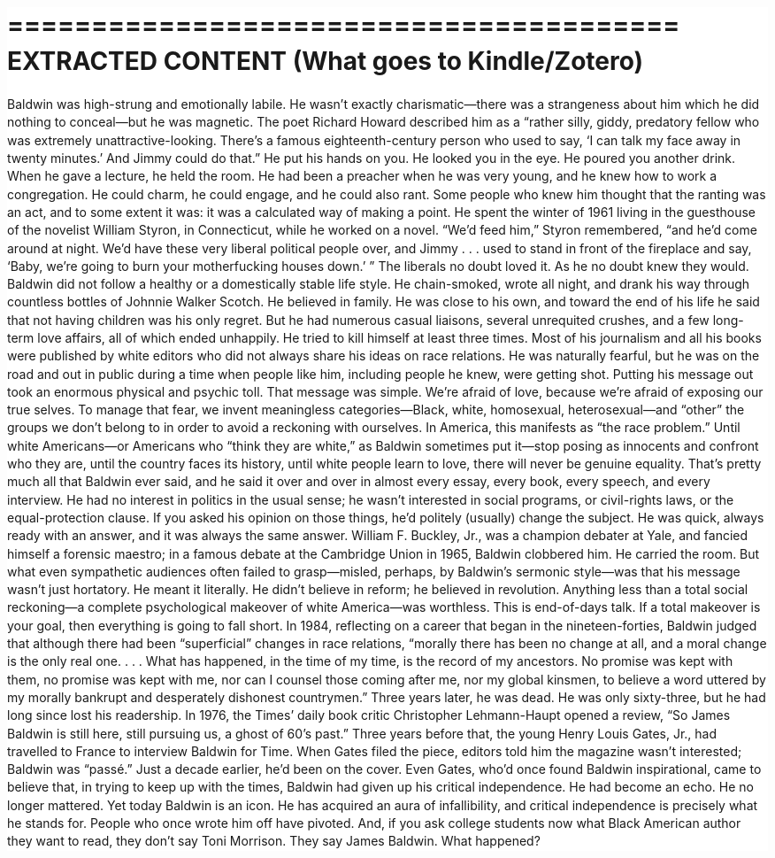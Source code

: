 ========================================
EXTRACTED CONTENT (What goes to Kindle/Zotero)
========================================
Baldwin was high-strung and emotionally labile. He wasn’t exactly charismatic—there was a strangeness about him which he did nothing to conceal—but he was magnetic. The poet Richard Howard described him as a “rather silly, giddy, predatory fellow who was extremely unattractive-looking. There’s a famous eighteenth-century person who used to say, ‘I can talk my face away in twenty minutes.’ And Jimmy could do that.” He put his hands on you. He looked you in the eye. He poured you another drink. When he gave a lecture, he held the room. He had been a preacher when he was very young, and he knew how to work a congregation.
He could charm, he could engage, and he could also rant. Some people who knew him thought that the ranting was an act, and to some extent it was: it was a calculated way of making a point. He spent the winter of 1961 living in the guesthouse of the novelist William Styron, in Connecticut, while he worked on a novel. “We’d feed him,” Styron remembered, “and he’d come around at night. We’d have these very liberal political people over, and Jimmy . . . used to stand in front of the fireplace and say, ‘Baby, we’re going to burn your motherfucking houses down.’ ” The liberals no doubt loved it. As he no doubt knew they would.
Baldwin did not follow a healthy or a domestically stable life style. He chain-smoked, wrote all night, and drank his way through countless bottles of Johnnie Walker Scotch. He believed in family. He was close to his own, and toward the end of his life he said that not having children was his only regret. But he had numerous casual liaisons, several unrequited crushes, and a few long-term love affairs, all of which ended unhappily. He tried to kill himself at least three times.
Most of his journalism and all his books were published by white editors who did not always share his ideas on race relations. He was naturally fearful, but he was on the road and out in public during a time when people like him, including people he knew, were getting shot. Putting his message out took an enormous physical and psychic toll.
That message was simple. We’re afraid of love, because we’re afraid of exposing our true selves. To manage that fear, we invent meaningless categories—Black, white, homosexual, heterosexual—and “other” the groups we don’t belong to in order to avoid a reckoning with ourselves. In America, this manifests as “the race problem.” Until white Americans—or Americans who “think they are white,” as Baldwin sometimes put it—stop posing as innocents and confront who they are, until the country faces its history, until white people learn to love, there will never be genuine equality.
That’s pretty much all that Baldwin ever said, and he said it over and over in almost every essay, every book, every speech, and every interview. He had no interest in politics in the usual sense; he wasn’t interested in social programs, or civil-rights laws, or the equal-protection clause. If you asked his opinion on those things, he’d politely (usually) change the subject. He was quick, always ready with an answer, and it was always the same answer. William F. Buckley, Jr., was a champion debater at Yale, and fancied himself a forensic maestro; in a famous debate at the Cambridge Union in 1965, Baldwin clobbered him. He carried the room.
But what even sympathetic audiences often failed to grasp—misled, perhaps, by Baldwin’s sermonic style—was that his message wasn’t just hortatory. He meant it literally. He didn’t believe in reform; he believed in revolution. Anything less than a total social reckoning—a complete psychological makeover of white America—was worthless.
This is end-of-days talk. If a total makeover is your goal, then everything is going to fall short. In 1984, reflecting on a career that began in the nineteen-forties, Baldwin judged that although there had been “superficial” changes in race relations, “morally there has been no change at all, and a moral change is the only real one. . . . What has happened, in the time of my time, is the record of my ancestors. No promise was kept with them, no promise was kept with me, nor can I counsel those coming after me, nor my global kinsmen, to believe a word uttered by my morally bankrupt and desperately dishonest countrymen.”
Three years later, he was dead. He was only sixty-three, but he had long since lost his readership. In 1976, the Times’ daily book critic Christopher Lehmann-Haupt opened a review, “So James Baldwin is still here, still pursuing us, a ghost of 60’s past.” Three years before that, the young Henry Louis Gates, Jr., had travelled to France to interview Baldwin for Time. When Gates filed the piece, editors told him the magazine wasn’t interested; Baldwin was “passé.” Just a decade earlier, he’d been on the cover. Even Gates, who’d once found Baldwin inspirational, came to believe that, in trying to keep up with the times, Baldwin had given up his critical independence. He had become an echo. He no longer mattered.
Yet today Baldwin is an icon. He has acquired an aura of infallibility, and critical independence is precisely what he stands for. People who once wrote him off have pivoted. And, if you ask college students now what Black American author they want to read, they don’t say Toni Morrison. They say James Baldwin. What happened?